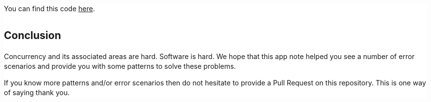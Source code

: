 You can find this code [here](https://github.com/osgi/osgi.enroute.examples.concurrency/tree/master/osgi.enroute.examples.concurrency.sync/src/osgi/enroute/examples/concurrency/modified_ref).

## Conclusion

Concurrency and its associated areas are hard. Software is hard. We hope that this
app note helped you see a number of error scenarios and provide you with some
patterns to solve these problems.

If you know more patterns and/or error scenarios then do not hesitate to provide
a Pull Request on this repository. This is one way of saying thank you.


[1]: https://www.amazon.com/Java-Concurrency-Practice-Brian-Goetz/dp/0321349601
[Heisenbug]: https://en.wikipedia.org/wiki/Heisenbug
